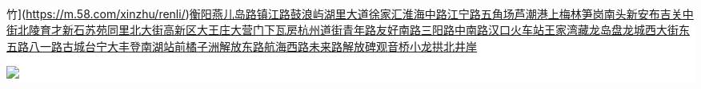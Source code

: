 竹](https://m.58.com/xinzhu/renli/)[衡阳](https://m.58.com/hengyanglu/renli/)[燕儿岛路](https://m.58.com/zhongshanlu/renli/)[镇江路](https://m.58.com/zhushuishan/renli/)[鼓浪屿](https://m.58.com/gulangyu/renli/)[湖里大道](https://m.58.com/hulidadao/renli/)[徐家汇](https://m.58.com/xujiahui/renli/)[淮海中路](https://m.58.com/huaihaizhonglu/renli/)[江宁路](https://m.58.com/jiangninglu/renli/)[五角场](https://m.58.com/wujiaochang/renli/)[芦潮港](https://m.58.com/luchaogang/renli/)[上梅林](https://m.58.com/meilin/renli/)[笋岗](https://m.58.com/sungang/renli/)[南头](https://m.58.com/nantou/renli/)[新安](https://m.58.com/xinanlu/renli/)[布吉关](https://m.58.com/bujiguan/renli/)[中街](https://m.58.com/zhongjie/renli/)[北陵](https://m.58.com/beiling/renli/)[育才](https://m.58.com/yucai/renli/)[新石](https://m.58.com/xinshi/renli/)[苏苑](https://m.58.com/suyuan/renli/)[同里](https://m.58.com/tonglis/renli/)[北大街](https://m.58.com/beidajiet/renli/)[高新区](https://m.58.com/tygaoxinqu/renli/)[大王庄](https://m.58.com/dawangzhuang/renli/)[大营门](https://m.58.com/dayingmen/renli/)[下瓦房](https://m.58.com/xiawafang/renli/)[杭州道街](https://m.58.com/hangzhoudaojie/renli/)[青年路](https://m.58.com/qingnianroad/renli/)[友好南路](https://m.58.com/youhaonanlu/renli/)[三阳路](https://m.58.com/sanyanglu/renli/)[中南路](https://m.58.com/guanshanji/renli/)[汉口火车站](https://m.58.com/hankouhuochezhan/renli/)[王家湾](https://m.58.com/wangjiawan/renli/)[藏龙岛](https://m.58.com/cangld/renli/)[盘龙城](https://m.58.com/panlc/renli/)[西大街](https://m.58.com/xidajie/renli/)[东五路](https://m.58.com/dongwulu/renli/)[八一路](https://m.58.com/xnbyl/renli/)[古城台](https://m.58.com/xngct/renli/)[宁大](https://m.58.com/ningda/renli/)[丰登](https://m.58.com/fengdeng/renli/)[南湖](https://m.58.com/ccnanhu/renli/)[站前](https://m.58.com/zhanqian/renli/)[橘子洲](https://m.58.com/juzizhou/renli/)[解放东路](https://m.58.com/jiefangdonglu/renli/)[航海西路](https://m.58.com/shiyangsi/renli/)[未来路](https://m.58.com/yanzhuang/renli/)[解放碑](https://m.58.com/jiefangbei/renli/)[观音桥](https://m.58.com/guanyinqiao/renli/)[小龙](https://m.58.com/xiaolon/renli/)[拱北](https://m.58.com/gongbei/renli/)[井岸](https://m.58.com/jinganl/renli/)








![](//tracklog.58.com/m/click/empty.js.gif?site_name=M58&tag=pvsiters&from=m_olympia_test&trackURL={'cate':'9224,13906','actiontype':'m_zhuzhan','area':'319','pagetype':'list'}&rand=r)